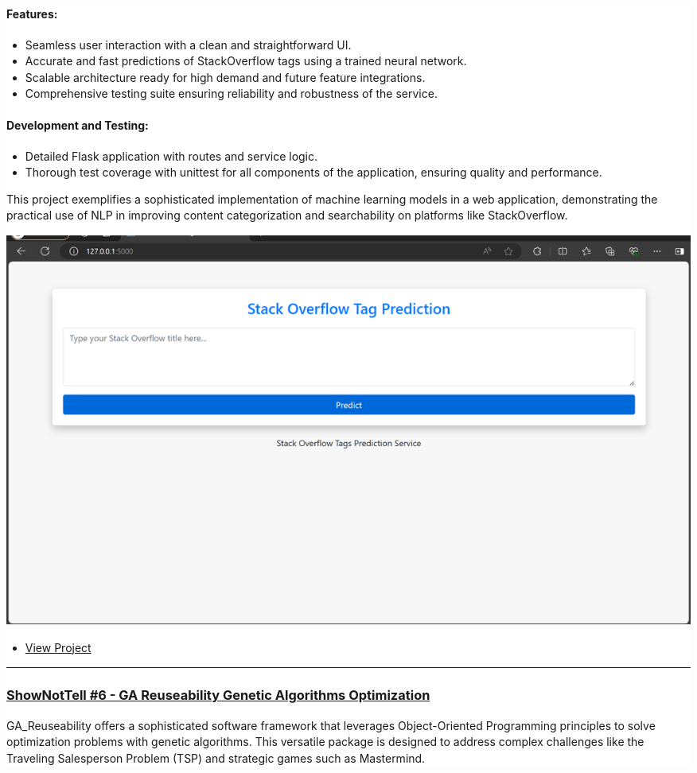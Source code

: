 #### **Features**: 
- Seamless user interaction with a clean and straightforward UI.
- Accurate and fast predictions of StackOverflow tags using a trained neural network.
- Scalable architecture ready for high demand and future feature integrations.
- Comprehensive testing suite ensuring reliability and robustness of the service.

#### **Development and Testing**: 
- Detailed Flask application with routes and service logic.
- Thorough test coverage with unittest for all components of the application, ensuring quality and performance.

This project exemplifies a sophisticated implementation of machine learning models in a web application, demonstrating the practical use of NLP in improving content categorization and searchability on platforms like StackOverflow.

![img_6.png](img_6.png)

- [View Project](https://github.com/CYRIL-NJITARI10/-Portofolio---ShowNotTell---CYRIL---NJITARI/tree/main/FROM_POC_TO_PROD)

---
### [ShowNotTell #6 - GA Reuseability Genetic Algorithms Optimization](https://github.com/CYRIL-NJITARI10/-Portofolio---ShowNotTell---CYRIL---NJITARI/tree/main/GA_Reusability)

GA_Reuseability offers a sophisticated software framework that leverages Object-Oriented Programming principles to solve optimization problems with genetic algorithms. This versatile package is designed to address complex challenges like the Traveling Salesperson Problem (TSP) and strategic games such as Mastermind.

